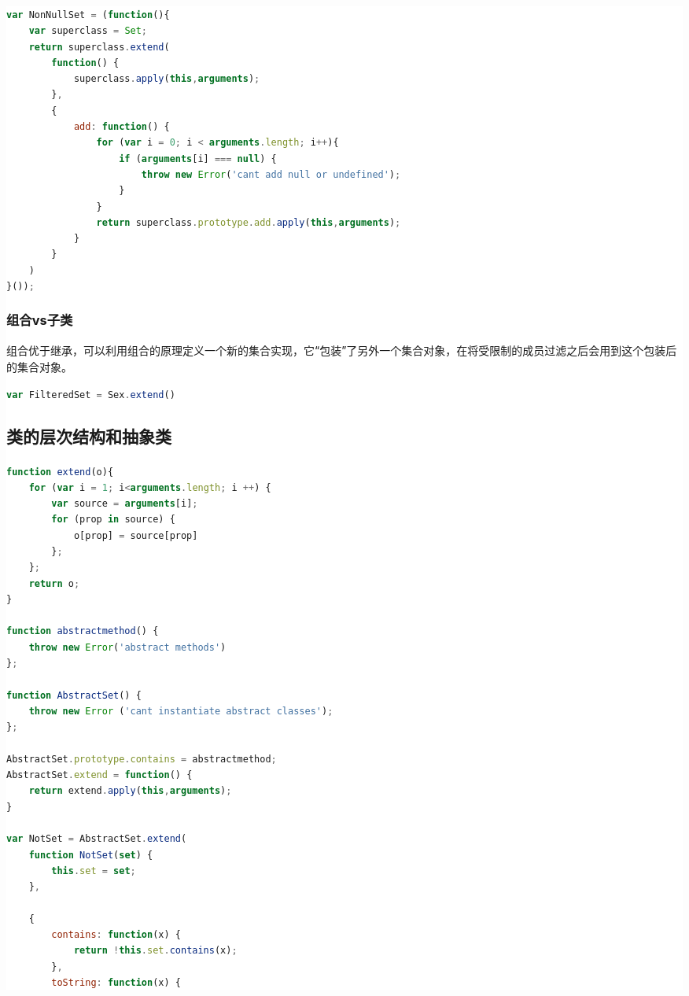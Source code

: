 ```js
var NonNullSet = (function(){
    var superclass = Set;
    return superclass.extend(
        function() {
            superclass.apply(this,arguments);
        },
        {
            add: function() {
                for (var i = 0; i < arguments.length; i++){
                    if (arguments[i] === null) {
                        throw new Error('cant add null or undefined');
                    }
                }
                return superclass.prototype.add.apply(this,arguments);
            }
        }
    )
}());
```

### 组合vs子类
组合优于继承，可以利用组合的原理定义一个新的集合实现，它“包装”了另外一个集合对象，在将受限制的成员过滤之后会用到这个包装后的集合对象。
```js
var FilteredSet = Sex.extend()

```


## 类的层次结构和抽象类

```js
function extend(o){
    for (var i = 1; i<arguments.length; i ++) {
        var source = arguments[i];
        for (prop in source) {
            o[prop] = source[prop]
        };
    };
    return o;
}

function abstractmethod() {
    throw new Error('abstract methods')
};

function AbstractSet() {
    throw new Error ('cant instantiate abstract classes');
};

AbstractSet.prototype.contains = abstractmethod;
AbstractSet.extend = function() {
    return extend.apply(this,arguments);
}

var NotSet = AbstractSet.extend(
    function NotSet(set) {
        this.set = set;
    },

    {
        contains: function(x) {
            return !this.set.contains(x);
        },
        toString: function(x) {
```
